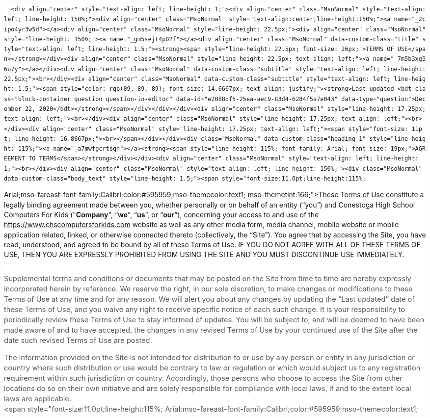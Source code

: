      <div align="center" style="text-align: left; line-height: 1;"><div align="center" class="MsoNormal" style="text-align: left; line-height: 150%;"><div align="center" class="MsoNormal" style="text-align:center;line-height:150%;"><a name="_2cipo4yr3w5d"></a><div align="center" class="MsoNormal" style="line-height: 22.5px;"><div align="center" class="MsoNormal" style="line-height: 150%;"><a name="_gm5sejt4p02f"></a><div align="center" class="MsoNormal" data-custom-class="title" style="text-align: left; line-height: 1.5;"><strong><span style="line-height: 22.5px; font-size: 26px;">TERMS OF USE</span></strong></div><div align="center" class="MsoNormal" style="line-height: 22.5px; text-align: left;"><a name="_7m5b3xg56u7y"></a></div><div align="center" class="MsoNormal" data-custom-class="subtitle" style="text-align: left; line-height: 22.5px;"><br></div><div align="center" class="MsoNormal" data-custom-class="subtitle" style="text-align: left; line-height: 1.5;"><span style="color: rgb(89, 89, 89); font-size: 14.6667px; text-align: justify;"><strong>Last updated <bdt class="block-container question question-in-editor" data-id="e2088df5-25ea-aec9-83d4-6284f5a7e043" data-type="question">December 22, 2020</bdt></strong></span></div></div></div><div align="center" class="MsoNormal" style="line-height: 17.25px; text-align: left;"><br></div><div align="center" class="MsoNormal" style="line-height: 17.25px; text-align: left;"><br></div><div align="center" class="MsoNormal" style="line-height: 17.25px; text-align: left;"><span style="font-size: 11pt; line-height: 16.8667px;"><br></span></div></div><div class="MsoNormal" data-custom-class="heading_1" style="line-height: 115%;"><a name="_a7mwfgcrtsqn"></a><strong><span style="line-height: 115%; font-family: Arial; font-size: 19px;">AGREEMENT TO TERMS</span></strong></div></div><div align="center" class="MsoNormal" style="text-align: left; line-height: 1;"><br></div><div align="center" class="MsoNormal" style="text-align: left; line-height: 150%;"><div class="MsoNormal" data-custom-class="body_text" style="line-height: 1.5;"><span style="font-size:11.0pt;line-height:115%;
Arial;mso-fareast-font-family:Calibri;color:#595959;mso-themecolor:text1;
mso-themetint:166;">These Terms of Use constitute a legally binding agreement made between you, whether personally or on behalf of an entity (“you”) and <bdt class="block-container question question-in-editor" data-id="4ab94aa9-19d1-61e0-711e-42c7d186232b" data-type="question">Conestoga High School Computers For Kids</bdt><bdt class="block-component"></bdt> ("<bdt class="block-component"></bdt><strong>Company</strong><bdt class="statement-end-if-in-editor"></bdt>", “<strong>we</strong>”, “<strong>us</strong>”, or “<strong>our</strong>”), concerning your access to and use of the <bdt class="block-container question question-in-editor" data-id="92c3b320-1d8b-c74c-db68-d12810736807" data-type="question"><a href="https://www.chscomputersforkids.com" target="_blank" data-custom-class="link">https://www.chscomputersforkids.com</a></bdt> website as well as any other media form, media channel, mobile website or mobile application related, linked, or otherwise connected thereto (collectively, the “Site”). You agree that by accessing the Site, you have read, understood, and agreed to be bound by all of these Terms of Use. IF YOU DO NOT AGREE WITH ALL OF THESE TERMS OF USE, THEN YOU ARE EXPRESSLY PROHIBITED FROM USING THE SITE AND YOU MUST DISCONTINUE USE IMMEDIATELY.</span></div></div><div align="center" class="MsoNormal" style="text-align: left; line-height: 1;"><br></div><div align="center" class="MsoNormal" style="text-align: left; line-height: 150%;"><div class="MsoNormal" data-custom-class="body_text" style="line-height: 1.5;"><span style="font-size:11.0pt;line-height:115%;
Arial;mso-fareast-font-family:Calibri;color:#595959;mso-themecolor:text1;
mso-themetint:166;">Supplemental terms and conditions or documents that may be posted on the Site from time to time are hereby expressly incorporated herein by reference. We reserve the right, in our sole discretion, to make changes or modifications to these Terms of Use at any time and for any reason. We will alert you about any changes by updating the “Last updated” date of these Terms of Use, and you waive any right to receive specific notice of each such change. It is your responsibility to periodically review these Terms of Use to stay informed of updates. You will be subject to, and will be deemed to have been made aware of and to have accepted, the changes in any revised Terms of Use by your continued use of the Site after the date such revised Terms of Use are posted.</span></div></div><div align="center" class="MsoNormal" style="text-align: left; line-height: 1;"><br></div><div align="center" class="MsoNormal" style="text-align: left; line-height: 150%;"><div class="MsoNormal" data-custom-class="body_text" style="line-height: 1.5;"><span style="font-size:11.0pt;line-height:115%;
Arial;mso-fareast-font-family:Calibri;color:#595959;mso-themecolor:text1;
mso-themetint:166;">The information provided on the Site is not intended for distribution to or use by any person or entity in any jurisdiction or country where such distribution or use would be contrary to law or regulation or which would subject us to any registration requirement within such jurisdiction or country. Accordingly, those persons who choose to access the Site from other locations do so on their own initiative and are solely responsible for compliance with local laws, if and to the extent local laws are applicable.</span></div><div class="MsoNormal" style="line-height: 1.5;"><span style="font-size:11.0pt;line-height:115%;
Arial;mso-fareast-font-family:Calibri;color:#595959;mso-themecolor:text1;
mso-themetint:166;"><span style="font-size:11.0pt;line-height:115%;
Arial;mso-fareast-font-family:Calibri;color:#595959;mso-themecolor:text1;